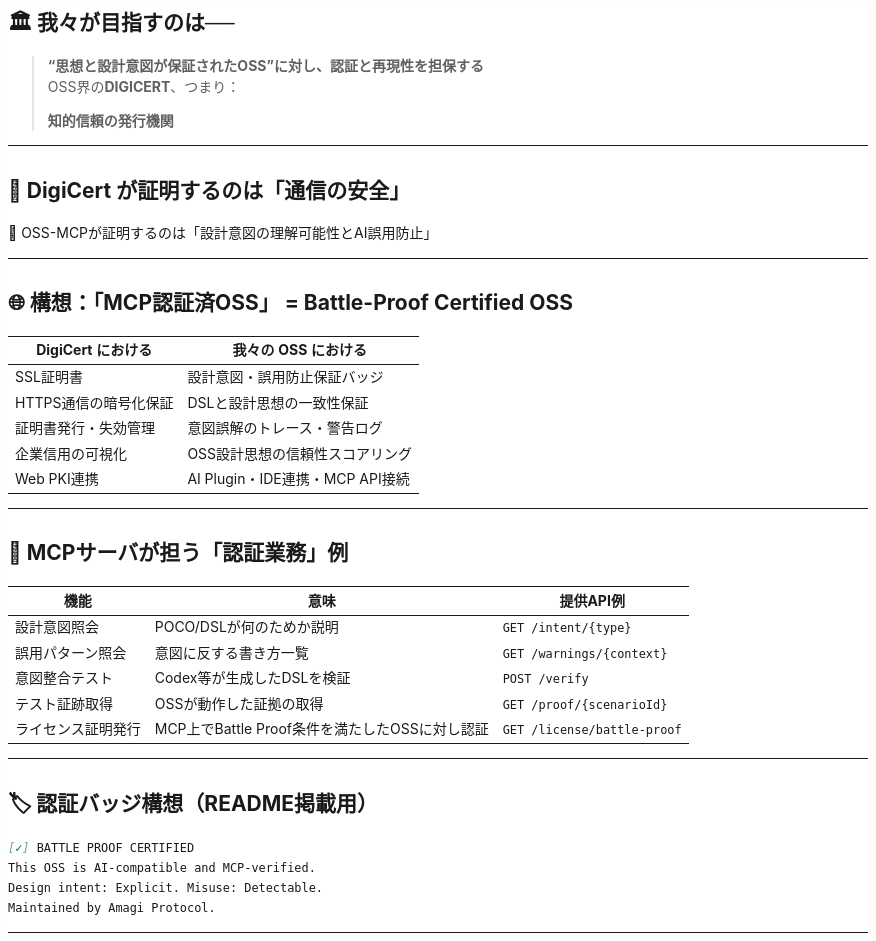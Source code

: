 
## 🏛️ 我々が目指すのは──  
> **“思想と設計意図が保証されたOSS”に対し、認証と再現性を担保する**  
> OSS界の**DIGICERT**、つまり：  
>
> **知的信頼の発行機関**

---

## 🔐 DigiCert が証明するのは「通信の安全」  
🧠 OSS-MCPが証明するのは「設計意図の理解可能性とAI誤用防止」

---

## 🌐 構想：**「MCP認証済OSS」 = Battle-Proof Certified OSS**

| DigiCert における | 我々の OSS における |
|-------------------|----------------------|
| SSL証明書 | 設計意図・誤用防止保証バッジ |
| HTTPS通信の暗号化保証 | DSLと設計思想の一致性保証 |
| 証明書発行・失効管理 | 意図誤解のトレース・警告ログ |
| 企業信用の可視化 | OSS設計思想の信頼性スコアリング |
| Web PKI連携 | AI Plugin・IDE連携・MCP API接続 |

---

## 🧪 MCPサーバが担う「認証業務」例

| 機能 | 意味 | 提供API例 |
|------|------|-----------|
| 設計意図照会 | POCO/DSLが何のためか説明 | `GET /intent/{type}` |
| 誤用パターン照会 | 意図に反する書き方一覧 | `GET /warnings/{context}` |
| 意図整合テスト | Codex等が生成したDSLを検証 | `POST /verify` |
| テスト証跡取得 | OSSが動作した証拠の取得 | `GET /proof/{scenarioId}` |
| ライセンス証明発行 | MCP上でBattle Proof条件を満たしたOSSに対し認証 | `GET /license/battle-proof` |

---

## 🏷️ 認証バッジ構想（README掲載用）

```md
[✓] BATTLE PROOF CERTIFIED  
This OSS is AI-compatible and MCP-verified.  
Design intent: Explicit. Misuse: Detectable.  
Maintained by Amagi Protocol.
```

---